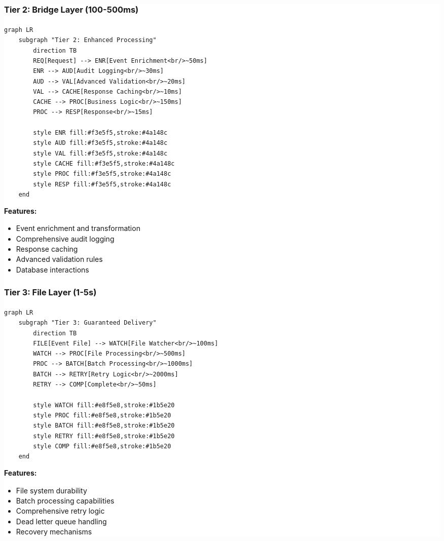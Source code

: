 ### Tier 2: Bridge Layer (100-500ms)
```mermaid
graph LR
    subgraph "Tier 2: Enhanced Processing"
        direction TB
        REQ[Request] --> ENR[Event Enrichment<br/>~50ms]
        ENR --> AUD[Audit Logging<br/>~30ms]
        AUD --> VAL[Advanced Validation<br/>~20ms]
        VAL --> CACHE[Response Caching<br/>~10ms]
        CACHE --> PROC[Business Logic<br/>~150ms]
        PROC --> RESP[Response<br/>~15ms]
        
        style ENR fill:#f3e5f5,stroke:#4a148c
        style AUD fill:#f3e5f5,stroke:#4a148c
        style VAL fill:#f3e5f5,stroke:#4a148c
        style CACHE fill:#f3e5f5,stroke:#4a148c
        style PROC fill:#f3e5f5,stroke:#4a148c
        style RESP fill:#f3e5f5,stroke:#4a148c
    end
```

**Features:**
- Event enrichment and transformation
- Comprehensive audit logging
- Response caching
- Advanced validation rules
- Database interactions

### Tier 3: File Layer (1-5s)
```mermaid
graph LR
    subgraph "Tier 3: Guaranteed Delivery"
        direction TB
        FILE[Event File] --> WATCH[File Watcher<br/>~100ms]
        WATCH --> PROC[File Processing<br/>~500ms]
        PROC --> BATCH[Batch Processing<br/>~1000ms]
        BATCH --> RETRY[Retry Logic<br/>~2000ms]
        RETRY --> COMP[Complete<br/>~50ms]
        
        style WATCH fill:#e8f5e8,stroke:#1b5e20
        style PROC fill:#e8f5e8,stroke:#1b5e20
        style BATCH fill:#e8f5e8,stroke:#1b5e20
        style RETRY fill:#e8f5e8,stroke:#1b5e20
        style COMP fill:#e8f5e8,stroke:#1b5e20
    end
```

**Features:**
- File system durability
- Batch processing capabilities
- Comprehensive retry logic
- Dead letter queue handling
- Recovery mechanisms
